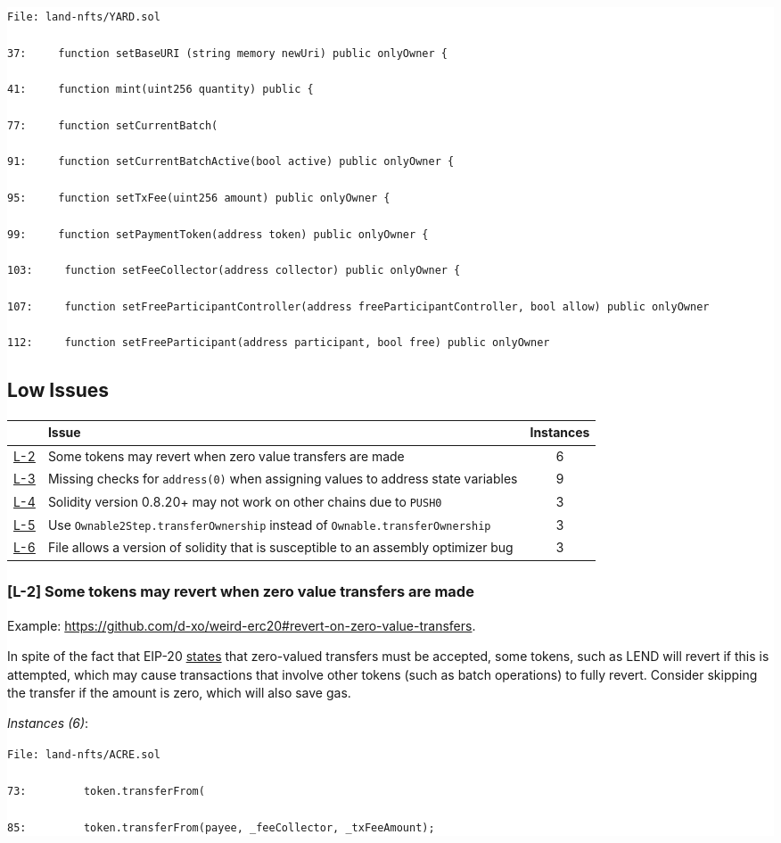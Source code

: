 ```solidity
File: land-nfts/YARD.sol

37:     function setBaseURI (string memory newUri) public onlyOwner {

41:     function mint(uint256 quantity) public {

77:     function setCurrentBatch(

91:     function setCurrentBatchActive(bool active) public onlyOwner {

95:     function setTxFee(uint256 amount) public onlyOwner {

99:     function setPaymentToken(address token) public onlyOwner {

103:     function setFeeCollector(address collector) public onlyOwner {

107:     function setFreeParticipantController(address freeParticipantController, bool allow) public onlyOwner

112:     function setFreeParticipant(address participant, bool free) public onlyOwner

```


## Low Issues


| |Issue|Instances|
|-|:-|:-:| 
| [L-2](#L-2) | Some tokens may revert when zero value transfers are made | 6 |
| [L-3](#L-3) | Missing checks for `address(0)` when assigning values to address state variables | 9 |
| [L-4](#L-4) | Solidity version 0.8.20+ may not work on other chains due to `PUSH0` | 3 |
| [L-5](#L-5) | Use `Ownable2Step.transferOwnership` instead of `Ownable.transferOwnership` | 3 |
| [L-6](#L-6) | File allows a version of solidity that is susceptible to an assembly optimizer bug | 3 |

### <a name="L-2"></a>[L-2] Some tokens may revert when zero value transfers are made
Example: https://github.com/d-xo/weird-erc20#revert-on-zero-value-transfers.

In spite of the fact that EIP-20 [states](https://github.com/ethereum/EIPs/blob/46b9b698815abbfa628cd1097311deee77dd45c5/EIPS/eip-20.md?plain=1#L116) that zero-valued transfers must be accepted, some tokens, such as LEND will revert if this is attempted, which may cause transactions that involve other tokens (such as batch operations) to fully revert. Consider skipping the transfer if the amount is zero, which will also save gas.

*Instances (6)*:
```solidity
File: land-nfts/ACRE.sol

73:         token.transferFrom(

85:         token.transferFrom(payee, _feeCollector, _txFeeAmount);

```

